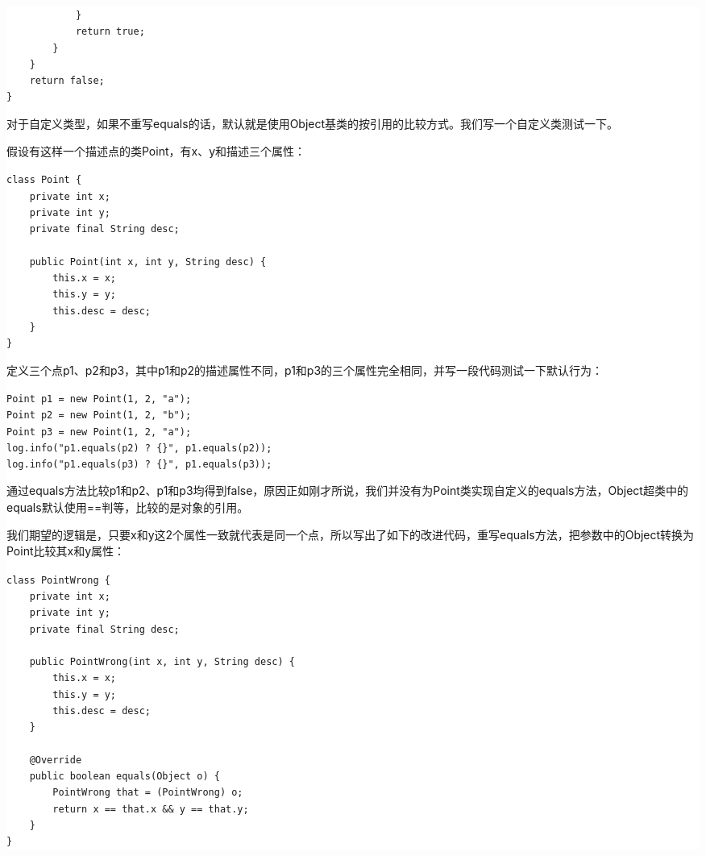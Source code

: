 ```
            }
            return true;
        }
    }
    return false;
}
```

对于自定义类型，如果不重写equals的话，默认就是使用Object基类的按引用的比较方式。我们写一个自定义类测试一下。

假设有这样一个描述点的类Point，有x、y和描述三个属性：

```
class Point {
    private int x;
    private int y;
    private final String desc;

    public Point(int x, int y, String desc) {
        this.x = x;
        this.y = y;
        this.desc = desc;
    }
}
```

定义三个点p1、p2和p3，其中p1和p2的描述属性不同，p1和p3的三个属性完全相同，并写一段代码测试一下默认行为：

```
Point p1 = new Point(1, 2, "a");
Point p2 = new Point(1, 2, "b");
Point p3 = new Point(1, 2, "a");
log.info("p1.equals(p2) ? {}", p1.equals(p2));
log.info("p1.equals(p3) ? {}", p1.equals(p3));
```

通过equals方法比较p1和p2、p1和p3均得到false，原因正如刚才所说，我们并没有为Point类实现自定义的equals方法，Object超类中的equals默认使用==判等，比较的是对象的引用。

我们期望的逻辑是，只要x和y这2个属性一致就代表是同一个点，所以写出了如下的改进代码，重写equals方法，把参数中的Object转换为Point比较其x和y属性：

```
class PointWrong {
    private int x;
    private int y;
    private final String desc;

    public PointWrong(int x, int y, String desc) {
        this.x = x;
        this.y = y;
        this.desc = desc;
    }

    @Override
    public boolean equals(Object o) {
        PointWrong that = (PointWrong) o;
        return x == that.x && y == that.y;
    }
}
```
